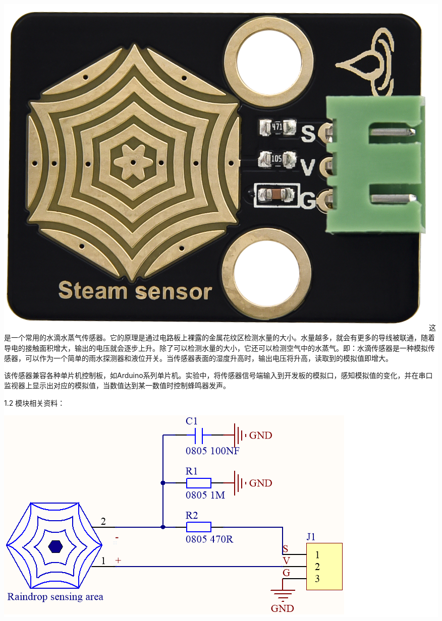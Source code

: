 ![](media/389486699548b77a36f4d16b660b3595.png)这是一个常用的水滴水蒸气传感器。它的原理是通过电路板上裸露的金属花纹区检测水量的大小。水量越多，就会有更多的导线被联通，随着导电的接触面积增大，输出的电压就会逐步上升。除了可以检测水量的大小，它还可以检测空气中的水蒸气。即：水滴传感器是一种模拟传感器，可以作为一个简单的雨水探测器和液位开关。当传感器表面的湿度升高时，输出电压将升高，读取到的模拟值即增大。

该传感器兼容各种单片机控制板，如Arduino系列单片机。实验中，将传感器信号端输入到开发板的模拟口，感知模拟值的变化，并在串口监视器上显示出对应的模拟值，当数值达到某一数值时控制蜂鸣器发声。

1.2 模块相关资料：

![](media/3b0760476232188966281131ba9da7e5.png)
